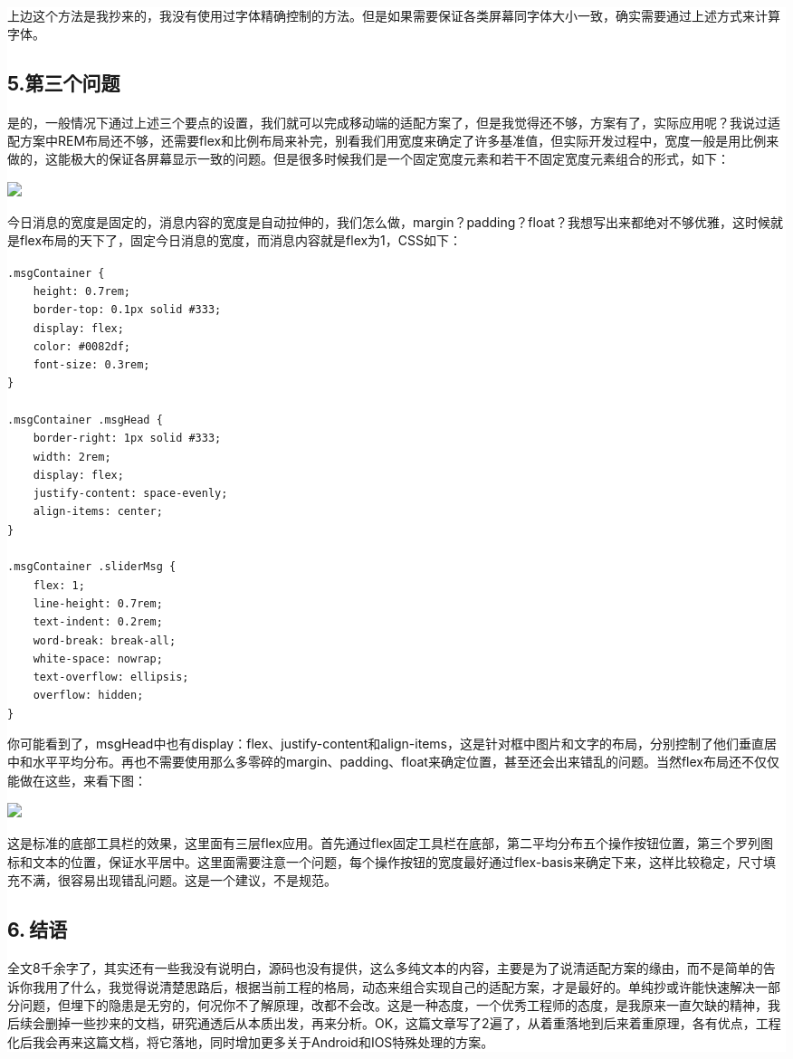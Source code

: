 上边这个方法是我抄来的，我没有使用过字体精确控制的方法。但是如果需要保证各类屏幕同字体大小一致，确实需要通过上述方式来计算字体。

## 5.第三个问题

是的，一般情况下通过上述三个要点的设置，我们就可以完成移动端的适配方案了，但是我觉得还不够，方案有了，实际应用呢？我说过适配方案中REM布局还不够，还需要flex和比例布局来补完，别看我们用宽度来确定了许多基准值，但实际开发过程中，宽度一般是用比例来做的，这能极大的保证各屏幕显示一致的问题。但是很多时候我们是一个固定宽度元素和若干不固定宽度元素组合的形式，如下：

![](https://i.imgur.com/0iMDcXP.png)

今日消息的宽度是固定的，消息内容的宽度是自动拉伸的，我们怎么做，margin？padding？float？我想写出来都绝对不够优雅，这时候就是flex布局的天下了，固定今日消息的宽度，而消息内容就是flex为1，CSS如下：

    .msgContainer {
        height: 0.7rem;
        border-top: 0.1px solid #333;
        display: flex;
        color: #0082df;
        font-size: 0.3rem;
    }

    .msgContainer .msgHead {
        border-right: 1px solid #333;
        width: 2rem;
        display: flex;
        justify-content: space-evenly;
        align-items: center;
    }

    .msgContainer .sliderMsg {
        flex: 1;
        line-height: 0.7rem;
        text-indent: 0.2rem;
        word-break: break-all;
        white-space: nowrap;
        text-overflow: ellipsis;
        overflow: hidden;
    }

你可能看到了，msgHead中也有display：flex、justify-content和align-items，这是针对框中图片和文字的布局，分别控制了他们垂直居中和水平平均分布。再也不需要使用那么多零碎的margin、padding、float来确定位置，甚至还会出来错乱的问题。当然flex布局还不仅仅能做在这些，来看下图：

![](https://i.imgur.com/z9xgH4x.png)

这是标准的底部工具栏的效果，这里面有三层flex应用。首先通过flex固定工具栏在底部，第二平均分布五个操作按钮位置，第三个罗列图标和文本的位置，保证水平居中。这里面需要注意一个问题，每个操作按钮的宽度最好通过flex-basis来确定下来，这样比较稳定，尺寸填充不满，很容易出现错乱问题。这是一个建议，不是规范。

## 6. 结语

全文8千余字了，其实还有一些我没有说明白，源码也没有提供，这么多纯文本的内容，主要是为了说清适配方案的缘由，而不是简单的告诉你我用了什么，我觉得说清楚思路后，根据当前工程的格局，动态来组合实现自己的适配方案，才是最好的。单纯抄或许能快速解决一部分问题，但埋下的隐患是无穷的，何况你不了解原理，改都不会改。这是一种态度，一个优秀工程师的态度，是我原来一直欠缺的精神，我后续会删掉一些抄来的文档，研究通透后从本质出发，再来分析。OK，这篇文章写了2遍了，从着重落地到后来着重原理，各有优点，工程化后我会再来这篇文档，将它落地，同时增加更多关于Android和IOS特殊处理的方案。